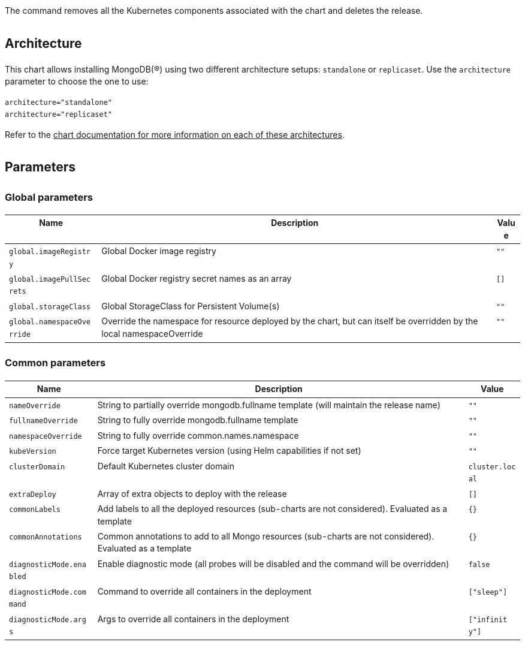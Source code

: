 The command removes all the Kubernetes components associated with the chart and deletes the release.

## Architecture

This chart allows installing MongoDB(&reg;) using two different architecture setups: `standalone` or `replicaset`. Use the `architecture` parameter to choose the one to use:

```console
architecture="standalone"
architecture="replicaset"
```

Refer to the [chart documentation for more information on each of these architectures](https://docs.bitnami.com/kubernetes/infrastructure/mongodb/get-started/understand-architecture/).

## Parameters

### Global parameters

| Name                       | Description                                                                                                            | Value |
| -------------------------- | ---------------------------------------------------------------------------------------------------------------------- | ----- |
| `global.imageRegistry`     | Global Docker image registry                                                                                           | `""`  |
| `global.imagePullSecrets`  | Global Docker registry secret names as an array                                                                        | `[]`  |
| `global.storageClass`      | Global StorageClass for Persistent Volume(s)                                                                           | `""`  |
| `global.namespaceOverride` | Override the namespace for resource deployed by the chart, but can itself be overridden by the local namespaceOverride | `""`  |


### Common parameters

| Name                     | Description                                                                                               | Value           |
| ------------------------ | --------------------------------------------------------------------------------------------------------- | --------------- |
| `nameOverride`           | String to partially override mongodb.fullname template (will maintain the release name)                   | `""`            |
| `fullnameOverride`       | String to fully override mongodb.fullname template                                                        | `""`            |
| `namespaceOverride`      | String to fully override common.names.namespace                                                           | `""`            |
| `kubeVersion`            | Force target Kubernetes version (using Helm capabilities if not set)                                      | `""`            |
| `clusterDomain`          | Default Kubernetes cluster domain                                                                         | `cluster.local` |
| `extraDeploy`            | Array of extra objects to deploy with the release                                                         | `[]`            |
| `commonLabels`           | Add labels to all the deployed resources (sub-charts are not considered). Evaluated as a template         | `{}`            |
| `commonAnnotations`      | Common annotations to add to all Mongo resources (sub-charts are not considered). Evaluated as a template | `{}`            |
| `diagnosticMode.enabled` | Enable diagnostic mode (all probes will be disabled and the command will be overridden)                   | `false`         |
| `diagnosticMode.command` | Command to override all containers in the deployment                                                      | `["sleep"]`     |
| `diagnosticMode.args`    | Args to override all containers in the deployment                                                         | `["infinity"]`  |
